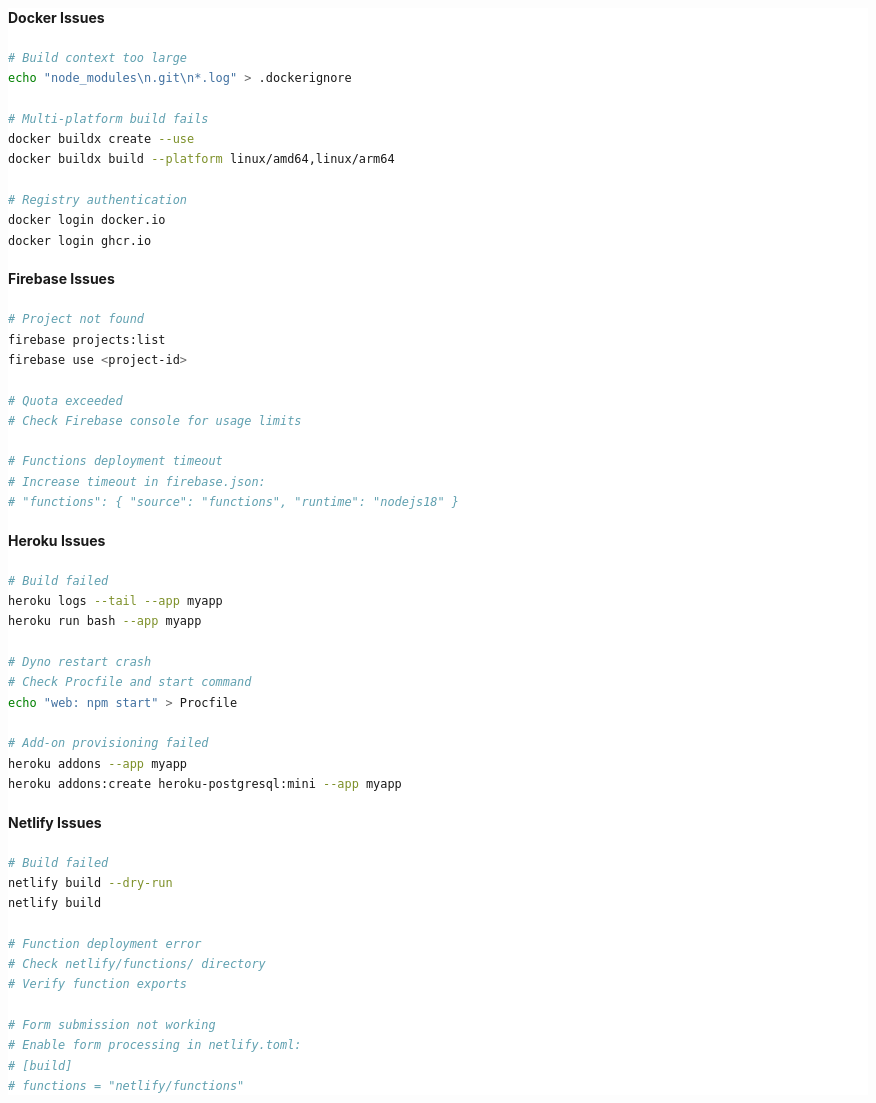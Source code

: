 #### Docker Issues
```bash
# Build context too large
echo "node_modules\n.git\n*.log" > .dockerignore

# Multi-platform build fails
docker buildx create --use
docker buildx build --platform linux/amd64,linux/arm64

# Registry authentication
docker login docker.io
docker login ghcr.io
```

#### Firebase Issues
```bash
# Project not found
firebase projects:list
firebase use <project-id>

# Quota exceeded
# Check Firebase console for usage limits

# Functions deployment timeout
# Increase timeout in firebase.json:
# "functions": { "source": "functions", "runtime": "nodejs18" }
```

#### Heroku Issues
```bash
# Build failed
heroku logs --tail --app myapp
heroku run bash --app myapp

# Dyno restart crash
# Check Procfile and start command
echo "web: npm start" > Procfile

# Add-on provisioning failed
heroku addons --app myapp
heroku addons:create heroku-postgresql:mini --app myapp
```

#### Netlify Issues
```bash
# Build failed
netlify build --dry-run
netlify build

# Function deployment error
# Check netlify/functions/ directory
# Verify function exports

# Form submission not working
# Enable form processing in netlify.toml:
# [build]
# functions = "netlify/functions"
```
